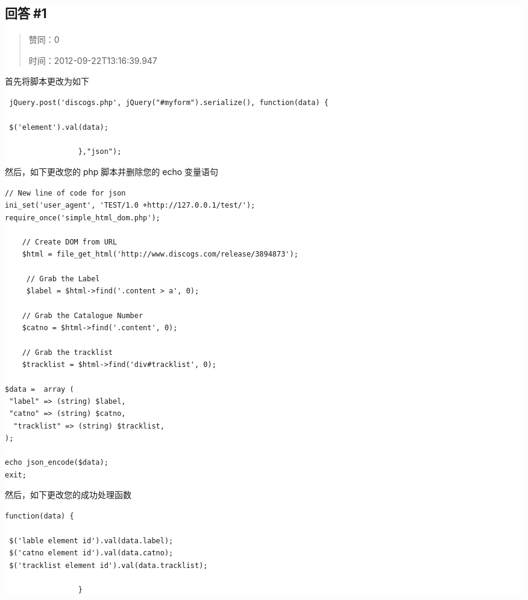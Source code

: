 ## 回答 #1

> 赞同：0
> 
> 时间：2012-09-22T13:16:39.947

首先将脚本更改为如下

```
 jQuery.post('discogs.php', jQuery("#myform").serialize(), function(data) {

 $('element').val(data);

                 },"json"); 
```

然后，如下更改您的 php 脚本并删除您的 echo 变量语句

```
// New line of code for json
ini_set('user_agent', 'TEST/1.0 +http://127.0.0.1/test/');
require_once('simple_html_dom.php');

    // Create DOM from URL
    $html = file_get_html('http://www.discogs.com/release/3894873');

     // Grab the Label
     $label = $html->find('.content > a', 0);

    // Grab the Catalogue Number
    $catno = $html->find('.content', 0);

    // Grab the tracklist
    $tracklist = $html->find('div#tracklist', 0); 

$data =  array (
 "label" => (string) $label,
 "catno" => (string) $catno,
  "tracklist" => (string) $tracklist,
);

echo json_encode($data);
exit; 
```

然后，如下更改您的成功处理函数

```
function(data) {

 $('lable element id').val(data.label);
 $('catno element id').val(data.catno);
 $('tracklist element id').val(data.tracklist);

                 } 
```
